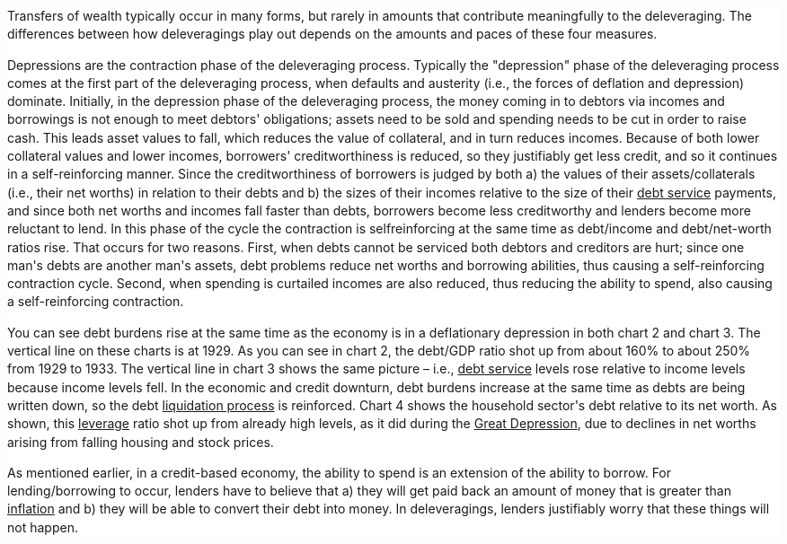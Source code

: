 Transfers of wealth typically occur in many forms, but rarely in amounts that contribute meaningfully to the deleveraging. The differences between how deleveragings play out depends on the amounts and paces of these four measures.

Depressions are the contraction phase of the deleveraging process. Typically the "depression" phase of the deleveraging process comes at the first part of the deleveraging process, when defaults and austerity (i.e., the forces of deflation and depression) dominate. Initially, in the depression phase of the deleveraging process, the money coming in to debtors via incomes and borrowings is not enough to meet debtors' obligations; assets need to be sold and spending needs to be cut in order to raise cash. This leads asset values to fall, which reduces the value of collateral, and in turn reduces incomes. Because of both lower collateral values and lower incomes, borrowers' creditworthiness is reduced, so they justifiably get less credit, and so it continues in a self-reinforcing manner. Since the creditworthiness of borrowers is judged by both a) the values of their assets/collaterals (i.e., their net worths) in relation to their debts and b) the sizes of their incomes relative to the size of their [debt service](../../../../Financial%20Engineering/Notes%20on%20Currency%20Swaps.md) payments, and since both net worths and incomes fall faster than debts, borrowers become less creditworthy and lenders become more reluctant to lend. In this phase of the cycle the contraction is selfreinforcing at the same time as debt/income and debt/net-worth ratios rise. That occurs for two reasons. First, when debts cannot be serviced both debtors and creditors are hurt; since one man's debts are another man's assets, debt problems reduce net worths and borrowing abilities, thus causing a self-reinforcing contraction cycle. Second, when spending is curtailed incomes are also reduced, thus reducing the ability to spend, also causing a self-reinforcing contraction.

You can see debt burdens rise at the same time as the economy is in a deflationary depression in both chart 2 and chart 3. The vertical line on these charts is at 1929. As you can see in chart 2, the debt/GDP ratio shot up from about 160% to about 250% from 1929 to 1933. The vertical line in chart 3 shows the same picture – i.e., [debt service](../../../../Financial%20Engineering/Notes%20on%20Currency%20Swaps.md) levels rose relative to income levels because income levels fell. In the economic and credit downturn, debt burdens increase at the same time as debts are being written down, so the debt [liquidation process](../../../../Course%20Notes/HBR%20Notes/A%20Strategic%20Perspective%20on%20Bankruptcy.md) is reinforced. Chart 4 shows the household sector's debt relative to its net worth. As shown, this [leverage](../../../../Advanced%20Investments/Lecture%206-Leverage,%20Tail%20Risk,%20Volatility%20Products.md) ratio shot up from already high levels, as it did during the [Great Depression](../../Chapters/US%20Debt%20Crisis%20and%20Adjustment%201928-1937.md), due to declines in net worths arising from falling housing and stock prices.

As mentioned earlier, in a credit-based economy, the ability to spend is an extension of the ability to borrow. For lending/borrowing to occur, lenders have to believe that a) they will get paid back an amount of money that is greater than [inflation](../../Principles%20For%20Navigating%20Big%20Debt%20Cycles/Part%20II%20Detailed%20Case%20Studies/German%20Debt%20Crisis%20andHyperinflation%20(1918–1924)/War%20Economies%20and%20Hyperinflation.md) and b) they will be able to convert their debt into money. In deleveragings, lenders justifiably worry that these things will not happen.

